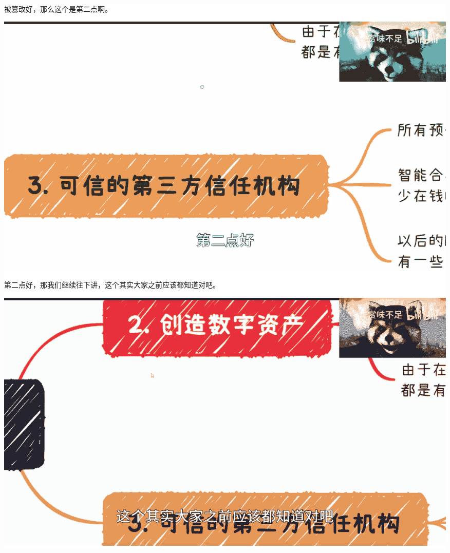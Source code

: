 被篡改好，那么这个是第二点啊。

![](img/518c1b48e7f9c4a6c18553e8a3483a28_22.png)

第二点好，那我们继续往下讲，这个其实大家之前应该都知道对吧。

![](img/518c1b48e7f9c4a6c18553e8a3483a28_24.png)
